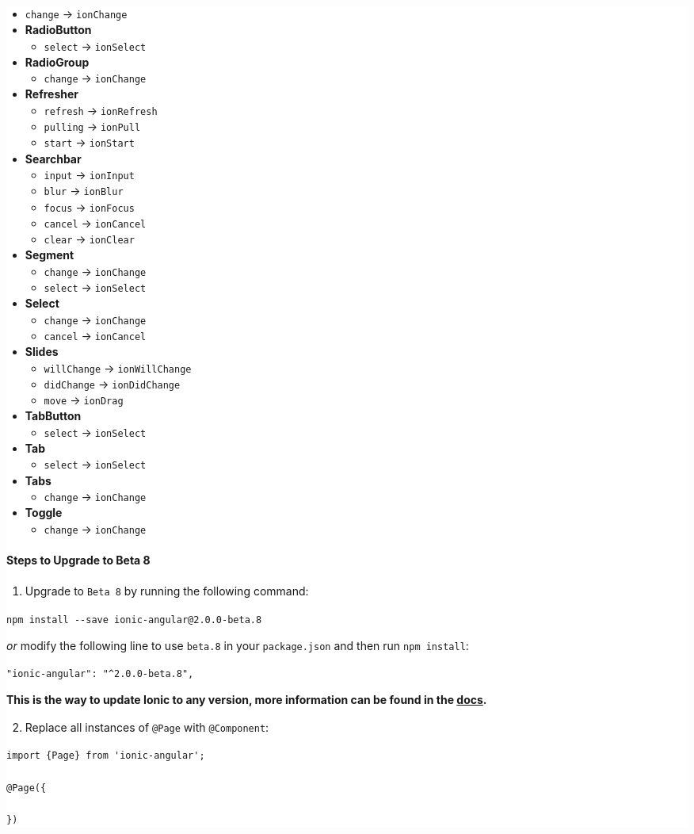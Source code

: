   - `change` -> `ionChange`
- **RadioButton**
  - `select` -> `ionSelect`
- **RadioGroup**
  - `change` -> `ionChange`
- **Refresher**
  - `refresh` -> `ionRefresh`
  - `pulling` -> `ionPull`
  - `start` -> `ionStart`
- **Searchbar**
  - `input` -> `ionInput`
  - `blur` -> `ionBlur`
  - `focus` -> `ionFocus`
  - `cancel` -> `ionCancel`
  - `clear` -> `ionClear`
- **Segment**
  - `change` -> `ionChange`
  - `select` -> `ionSelect`
- **Select**
  - `change` -> `ionChange`
  - `cancel` -> `ionCancel`
- **Slides**
  - `willChange` -> `ionWillChange`
  - `didChange` -> `ionDidChange`
  - `move` -> `ionDrag`
- **TabButton**
  - `select` -> `ionSelect`
- **Tab**
  - `select` -> `ionSelect`
- **Tabs**
  - `change` -> `ionChange`
- **Toggle**
  - `change` -> `ionChange`


#### Steps to Upgrade to Beta 8

1. Upgrade to `Beta 8` by running the following command:

  ```
  npm install --save ionic-angular@2.0.0-beta.8
  ```

  _or_ modify the following line to use `beta.8` in your `package.json` and then run `npm install`:

  ```
  "ionic-angular": "^2.0.0-beta.8",
  ```

  **This is the way to update Ionic to any version, more information can be found in the [docs](http://ionicframework.com/docs/v2/resources/using-npm/).**

2. Replace all instances of `@Page` with `@Component`:

  ```
  import {Page} from 'ionic-angular';

  @Page({

  })
  ```
